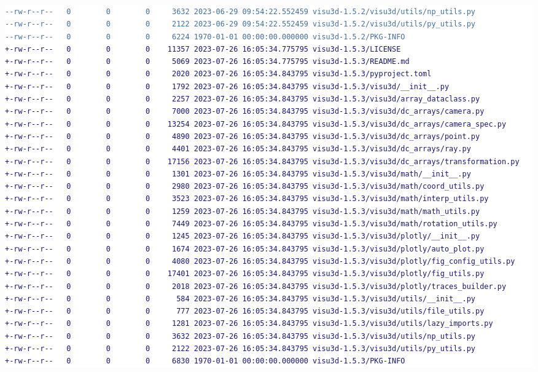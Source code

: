 ```diff
--rw-r--r--   0        0        0     3632 2023-06-29 09:54:22.552459 visu3d-1.5.2/visu3d/utils/np_utils.py
--rw-r--r--   0        0        0     2122 2023-06-29 09:54:22.552459 visu3d-1.5.2/visu3d/utils/py_utils.py
--rw-r--r--   0        0        0     6224 1970-01-01 00:00:00.000000 visu3d-1.5.2/PKG-INFO
+-rw-r--r--   0        0        0    11357 2023-07-26 16:05:34.775795 visu3d-1.5.3/LICENSE
+-rw-r--r--   0        0        0     5069 2023-07-26 16:05:34.775795 visu3d-1.5.3/README.md
+-rw-r--r--   0        0        0     2020 2023-07-26 16:05:34.843795 visu3d-1.5.3/pyproject.toml
+-rw-r--r--   0        0        0     1792 2023-07-26 16:05:34.843795 visu3d-1.5.3/visu3d/__init__.py
+-rw-r--r--   0        0        0     2257 2023-07-26 16:05:34.843795 visu3d-1.5.3/visu3d/array_dataclass.py
+-rw-r--r--   0        0        0     7000 2023-07-26 16:05:34.843795 visu3d-1.5.3/visu3d/dc_arrays/camera.py
+-rw-r--r--   0        0        0    13254 2023-07-26 16:05:34.843795 visu3d-1.5.3/visu3d/dc_arrays/camera_spec.py
+-rw-r--r--   0        0        0     4890 2023-07-26 16:05:34.843795 visu3d-1.5.3/visu3d/dc_arrays/point.py
+-rw-r--r--   0        0        0     4401 2023-07-26 16:05:34.843795 visu3d-1.5.3/visu3d/dc_arrays/ray.py
+-rw-r--r--   0        0        0    17156 2023-07-26 16:05:34.843795 visu3d-1.5.3/visu3d/dc_arrays/transformation.py
+-rw-r--r--   0        0        0     1301 2023-07-26 16:05:34.843795 visu3d-1.5.3/visu3d/math/__init__.py
+-rw-r--r--   0        0        0     2980 2023-07-26 16:05:34.843795 visu3d-1.5.3/visu3d/math/coord_utils.py
+-rw-r--r--   0        0        0     3523 2023-07-26 16:05:34.843795 visu3d-1.5.3/visu3d/math/interp_utils.py
+-rw-r--r--   0        0        0     1259 2023-07-26 16:05:34.843795 visu3d-1.5.3/visu3d/math/math_utils.py
+-rw-r--r--   0        0        0     7449 2023-07-26 16:05:34.843795 visu3d-1.5.3/visu3d/math/rotation_utils.py
+-rw-r--r--   0        0        0     1245 2023-07-26 16:05:34.843795 visu3d-1.5.3/visu3d/plotly/__init__.py
+-rw-r--r--   0        0        0     1674 2023-07-26 16:05:34.843795 visu3d-1.5.3/visu3d/plotly/auto_plot.py
+-rw-r--r--   0        0        0     4080 2023-07-26 16:05:34.843795 visu3d-1.5.3/visu3d/plotly/fig_config_utils.py
+-rw-r--r--   0        0        0    17401 2023-07-26 16:05:34.843795 visu3d-1.5.3/visu3d/plotly/fig_utils.py
+-rw-r--r--   0        0        0     2018 2023-07-26 16:05:34.843795 visu3d-1.5.3/visu3d/plotly/traces_builder.py
+-rw-r--r--   0        0        0      584 2023-07-26 16:05:34.843795 visu3d-1.5.3/visu3d/utils/__init__.py
+-rw-r--r--   0        0        0      777 2023-07-26 16:05:34.843795 visu3d-1.5.3/visu3d/utils/file_utils.py
+-rw-r--r--   0        0        0     1281 2023-07-26 16:05:34.843795 visu3d-1.5.3/visu3d/utils/lazy_imports.py
+-rw-r--r--   0        0        0     3632 2023-07-26 16:05:34.843795 visu3d-1.5.3/visu3d/utils/np_utils.py
+-rw-r--r--   0        0        0     2122 2023-07-26 16:05:34.843795 visu3d-1.5.3/visu3d/utils/py_utils.py
+-rw-r--r--   0        0        0     6830 1970-01-01 00:00:00.000000 visu3d-1.5.3/PKG-INFO
```
